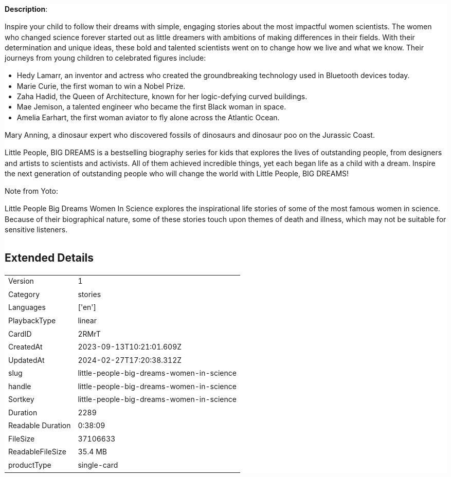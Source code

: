 **Description**:

Inspire your child to follow their dreams with simple, engaging stories about the most impactful women scientists. The women who changed science forever started out as little dreamers with ambitions of making differences in their fields. With their determination and unique ideas, these bold and talented scientists went on to change how we live and what we know. Their journeys from young children to celebrated figures include: 

- Hedy Lamarr, an inventor and actress who created the groundbreaking technology used in Bluetooth devices today.
- Marie Curie, the first woman to win a Nobel Prize. 
- Zaha Hadid, the Queen of Architecture, known for her logic-defying curved buildings.  
- Mae Jemison, a talented engineer who became the first Black woman in space. 
- Amelia Earhart, the first woman aviator to fly alone across the Atlantic Ocean.  

Mary Anning, a dinosaur expert who discovered fossils of dinosaurs and dinosaur poo on the Jurassic Coast. 

Little People, BIG DREAMS is a bestselling biography series for kids that explores the lives of outstanding people, from designers and artists to scientists and activists. All of them achieved incredible things, yet each began life as a child with a dream. Inspire the next generation of outstanding people who will change the world with Little People, BIG DREAMS!


Note from Yoto:

Little People Big Dreams Women In Science explores the inspirational life stories of some of the most famous women in science. Because of their biographical nature, some of these stories touch upon themes of death and illness, which may not be suitable for sensitive listeners. 



## Extended Details

|  |  |
| - | - |
| Version | 1 |
| Category | stories |
| Languages | ['en'] |
| PlaybackType | linear |
| CardID | 2RMrT |
| CreatedAt | 2023-09-13T10:21:01.609Z |
| UpdatedAt | 2024-02-27T17:20:38.312Z |
| slug | little-people-big-dreams-women-in-science |
| handle | little-people-big-dreams-women-in-science |
| Sortkey | little-people-big-dreams-women-in-science |
| Duration | 2289 |
| Readable Duration | 0:38:09 |
| FileSize | 37106633 |
| ReadableFileSize | 35.4 MB |
| productType | single-card |
